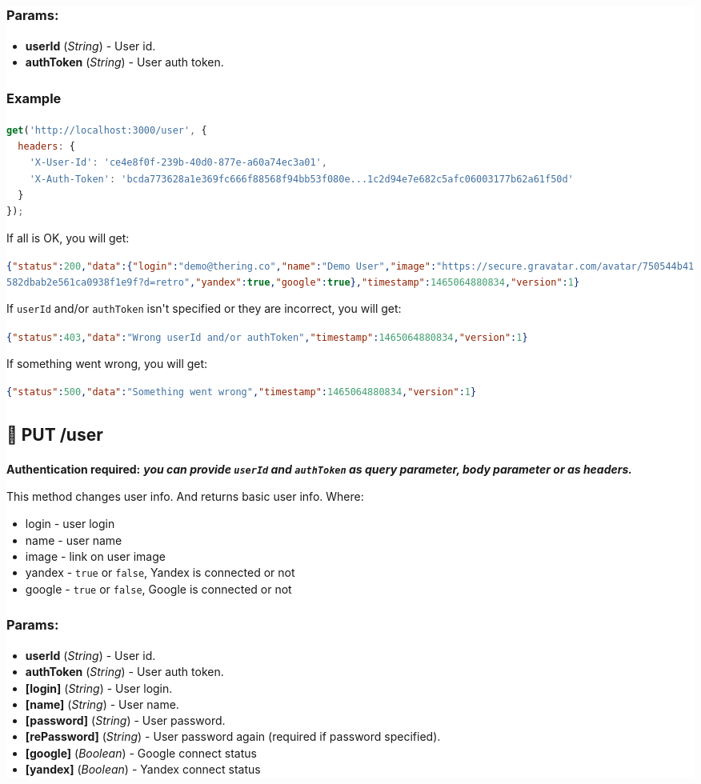 ### Params:

* **userId** (*String*) - User id.
* **authToken** (*String*) - User auth token.

### Example

```js
get('http://localhost:3000/user', {
  headers: {
    'X-User-Id': 'ce4e8f0f-239b-40d0-877e-a60a74ec3a01',
    'X-Auth-Token': 'bcda773628a1e369fc666f88568f94bb53f080e...1c2d94e7e682c5afc06003177b62a61f50d'
  }
});
```
If all is OK, you will get:
```json
{"status":200,"data":{"login":"demo@thering.co","name":"Demo User","image":"https://secure.gravatar.com/avatar/750544b41582dbab2e561ca0938f1e9f?d=retro","yandex":true,"google":true},"timestamp":1465064880834,"version":1}
```
If `userId` and/or `authToken` isn't specified or they are incorrect, you will get:
```json
{"status":403,"data":"Wrong userId and/or authToken","timestamp":1465064880834,"version":1}
```
If something went wrong, you will get:
```json
{"status":500,"data":"Something went wrong","timestamp":1465064880834,"version":1}
```

## :closed_lock_with_key: PUT /user

**Authentication required:** ***you can provide `userId` and `authToken` as query parameter, body parameter or as headers.***

This method changes user info. And returns basic user info. Where:
* login - user login
* name - user name
* image - link on user image
* yandex - `true` or `false`, Yandex is connected or not
* google - `true` or `false`, Google is connected or not

### Params:

* **userId** (*String*) - User id.
* **authToken** (*String*) - User auth token.
* **[login]** (*String*) - User login.
* **[name]** (*String*) - User name.
* **[password]** (*String*) - User password.
* **[rePassword]** (*String*) - User password again (required if password specified).
* **[google]** (*Boolean*) - Google connect status
* **[yandex]** (*Boolean*) - Yandex connect status
